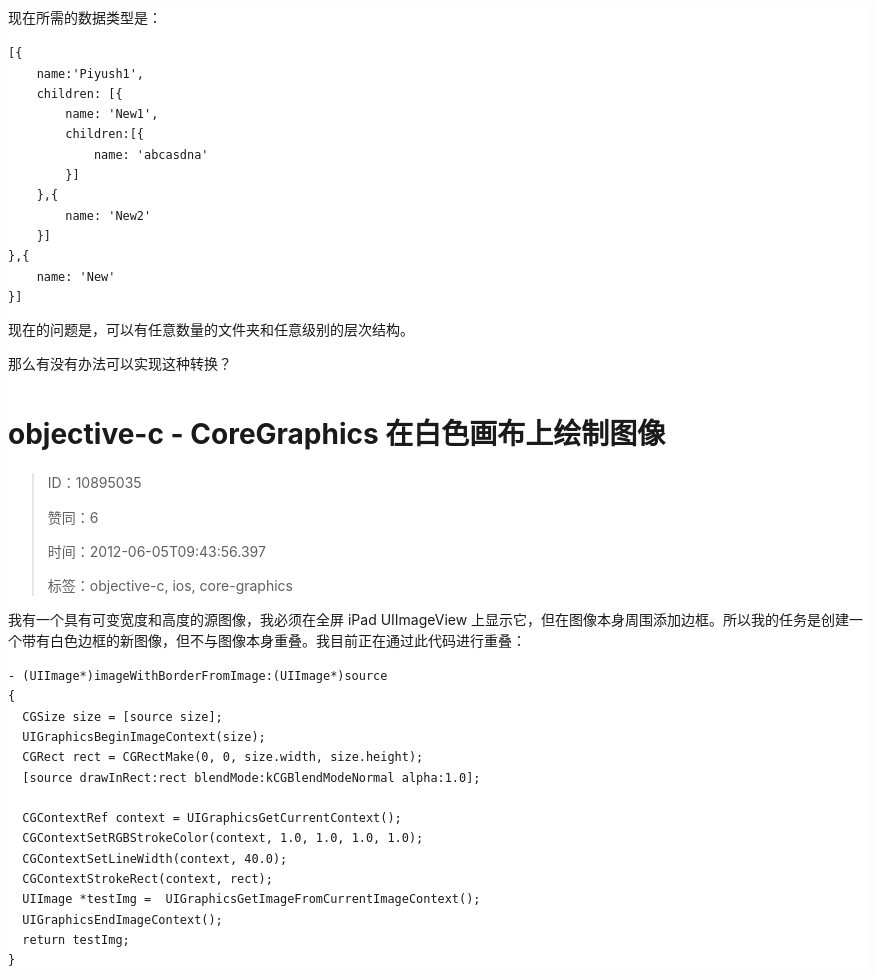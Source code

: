 
现在所需的数据类型是：

```
[{
    name:'Piyush1',
    children: [{
        name: 'New1',
        children:[{
            name: 'abcasdna'
        }]
    },{
        name: 'New2'
    }]
},{
    name: 'New'
}] 
```

现在的问题是，可以有任意数量的文件夹和任意级别的层次结构。

那么有没有办法可以实现这种转换？

# objective-c - CoreGraphics 在白色画布上绘制图像

> ID：10895035
> 
> 赞同：6
> 
> 时间：2012-06-05T09:43:56.397
> 
> 标签：objective-c, ios, core-graphics

我有一个具有可变宽度和高度的源图像，我必须在全屏 iPad UIImageView 上显示它，但在图像本身周围添加边框。所以我的任务是创建一个带有白色边框的新图像，但不与图像本身重叠。我目前正在通过此代码进行重叠：

```
- (UIImage*)imageWithBorderFromImage:(UIImage*)source
{
  CGSize size = [source size];
  UIGraphicsBeginImageContext(size);
  CGRect rect = CGRectMake(0, 0, size.width, size.height);
  [source drawInRect:rect blendMode:kCGBlendModeNormal alpha:1.0];

  CGContextRef context = UIGraphicsGetCurrentContext();
  CGContextSetRGBStrokeColor(context, 1.0, 1.0, 1.0, 1.0);
  CGContextSetLineWidth(context, 40.0);
  CGContextStrokeRect(context, rect);
  UIImage *testImg =  UIGraphicsGetImageFromCurrentImageContext();
  UIGraphicsEndImageContext();
  return testImg;
} 
```
